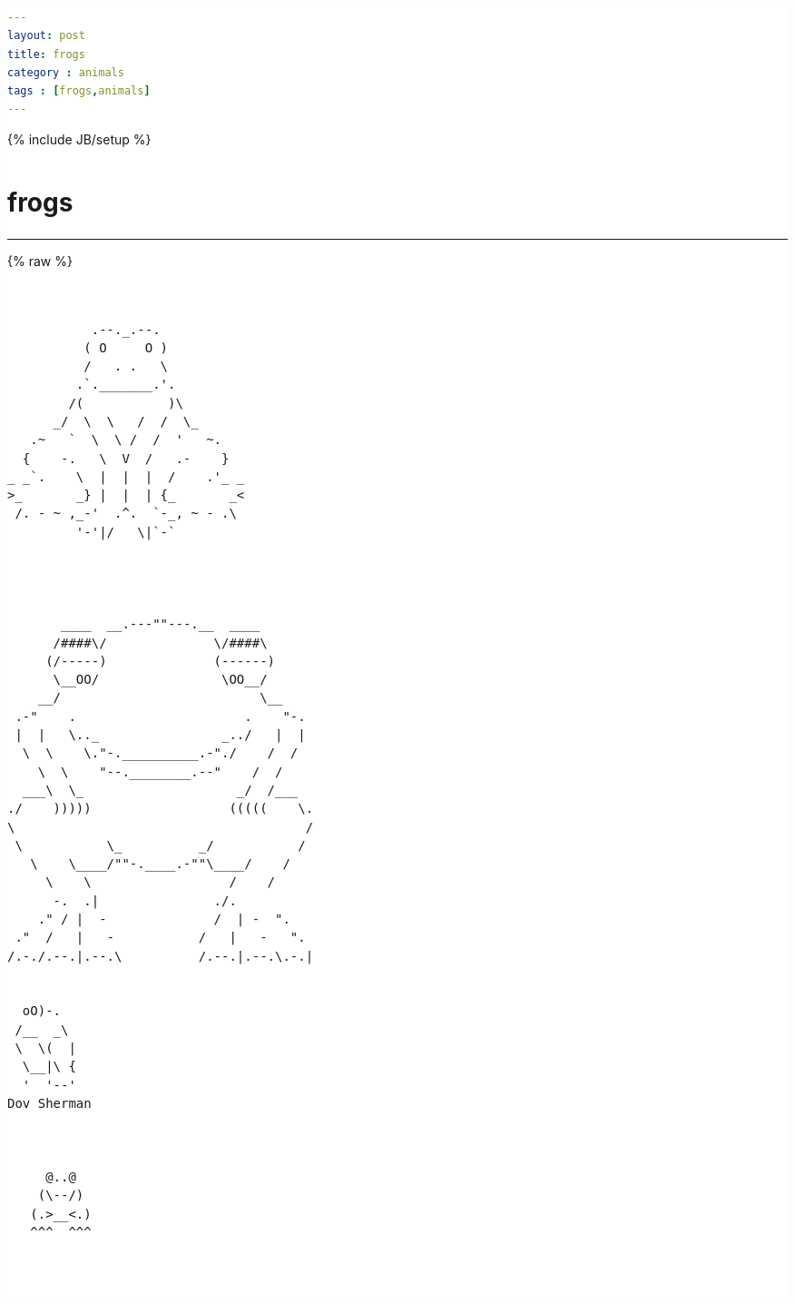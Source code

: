 ```yaml
---
layout: post
title: frogs
category : animals
tags : [frogs,animals]
---
```

{% include JB/setup %}
# frogs
---
{% raw %}
<pre>


           .--._.--.
          ( O     O )
          /   . .   \
         .`._______.&#039;.
        /(           )\
      _/  \  \   /  /  \_
   .~   `  \  \ /  /  &#039;   ~.
  {    -.   \  V  /   .-    }
_ _`.    \  |  |  |  /    .&#039;_ _
&gt;_       _} |  |  | {_       _&lt;
 /. - ~ ,_-&#039;  .^.  `-_, ~ - .\
         &#039;-&#039;|/   \|`-`




       ____  __.---&quot;&quot;---.__  ____
      /####\/              \/####\
     (/-----)              (------)
      \__OO/                \OO__/
    __/                          \__
 .-&quot;    .                      .    &quot;-.
 |  |   \.._                _../   |  |
  \  \    \.&quot;-.__________.-&quot;./    /  /
    \  \    &quot;--.________.--&quot;    /  /
  ___\  \_                    _/  /___
./    )))))                  (((((    \.
\                                      /
 \           \_          _/           /
   \    \____/&quot;&quot;-.____.-&quot;&quot;\____/    /
     \    \                  /    /
      -.  .|               ./.
    .&quot; / |  -              /  | -  &quot;.
 .&quot;  /   |   -           /   |   -   &quot;.
/.-./.--.|.--.\          /.--.|.--.\.-.|


  oO)-.
 /__  _\       
 \  \(  |      
  \__|\ {                                             
  &#039;  &#039;--&#039;   
Dov Sherman



     @..@        
    (\--/)      
   (.&gt;__&lt;.)               
   ^^^  ^^^
